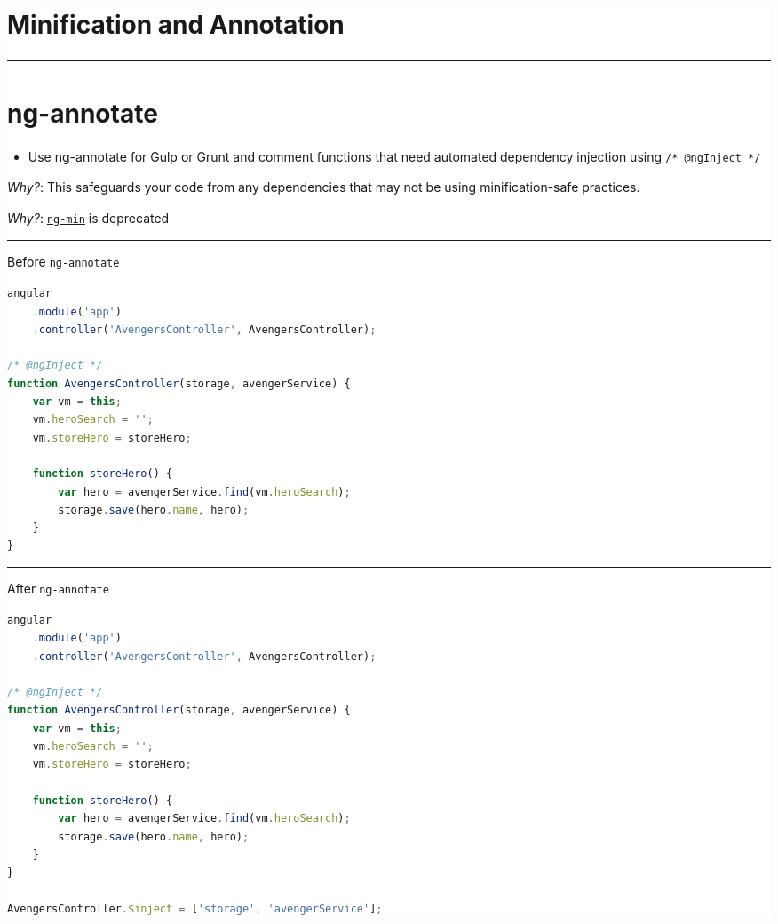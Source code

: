 
# Minification and Annotation

___

# ng-annotate

- Use [ng-annotate](//github.com/olov/ng-annotate) for [Gulp](http://gulpjs.com) or [Grunt](http://gruntjs.com) and comment functions that need automated dependency injection using `/* @ngInject */`

*Why?*: This safeguards your code from any dependencies that may not be using minification-safe practices.

*Why?*: [`ng-min`](https://github.com/btford/ngmin) is deprecated

___

Before `ng-annotate`

```javascript
angular
    .module('app')
    .controller('AvengersController', AvengersController);

/* @ngInject */
function AvengersController(storage, avengerService) {
    var vm = this;
    vm.heroSearch = '';
    vm.storeHero = storeHero;

    function storeHero() {
        var hero = avengerService.find(vm.heroSearch);
        storage.save(hero.name, hero);
    }
}
```

___

After `ng-annotate`

```javascript
angular
    .module('app')
    .controller('AvengersController', AvengersController);

/* @ngInject */
function AvengersController(storage, avengerService) {
    var vm = this;
    vm.heroSearch = '';
    vm.storeHero = storeHero;

    function storeHero() {
        var hero = avengerService.find(vm.heroSearch);
        storage.save(hero.name, hero);
    }
}

AvengersController.$inject = ['storage', 'avengerService'];
```
